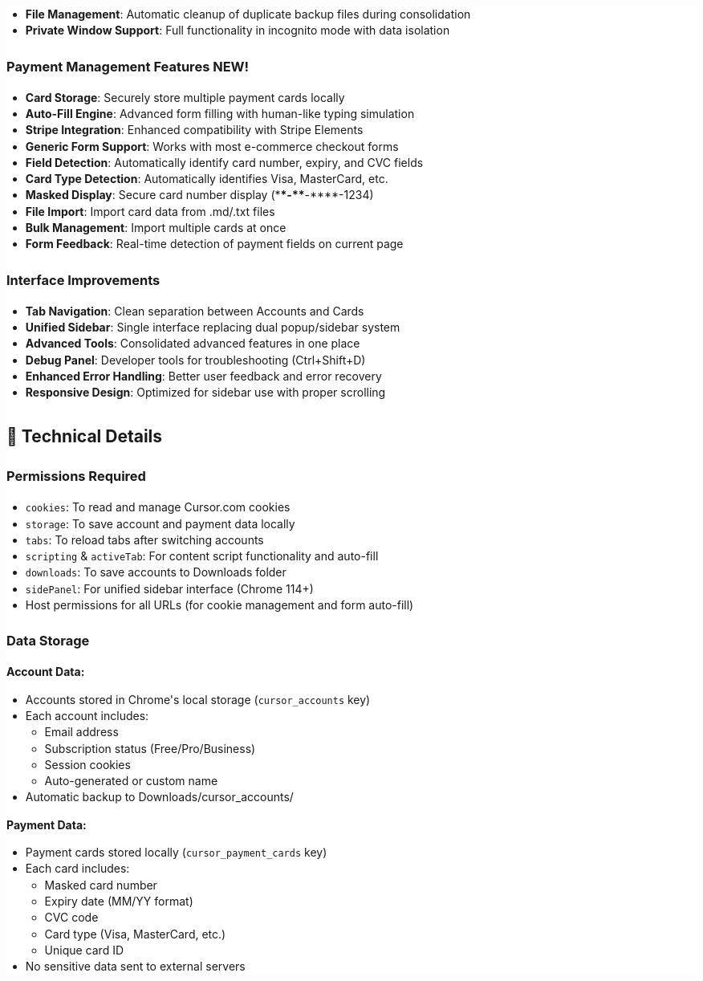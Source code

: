 - **File Management**: Automatic cleanup of duplicate backup files during consolidation
- **Private Window Support**: Full functionality in incognito mode with data isolation

### Payment Management Features NEW!

- **Card Storage**: Securely store multiple payment cards locally
- **Auto-Fill Engine**: Advanced form filling with human-like typing simulation
- **Stripe Integration**: Enhanced compatibility with Stripe Elements
- **Generic Form Support**: Works with most e-commerce checkout forms
- **Field Detection**: Automatically identify card number, expiry, and CVC fields
- **Card Type Detection**: Automatically identifies Visa, MasterCard, etc.
- **Masked Display**: Secure card number display (\***\*-\*\***-\*\*\*\*-1234)
- **File Import**: Import card data from .md/.txt files
- **Bulk Management**: Import multiple cards at once
- **Form Feedback**: Real-time detection of payment fields on current page

### Interface Improvements

- **Tab Navigation**: Clean separation between Accounts and Cards
- **Unified Sidebar**: Single interface replacing dual popup/sidebar system
- **Advanced Tools**: Consolidated advanced features in one place
- **Debug Panel**: Developer tools for troubleshooting (Ctrl+Shift+D)
- **Enhanced Error Handling**: Better user feedback and error recovery
- **Responsive Design**: Optimized for sidebar use with proper scrolling

## 🔧 Technical Details

### Permissions Required

- `cookies`: To read and manage Cursor.com cookies
- `storage`: To save account and payment data locally
- `tabs`: To reload tabs after switching accounts
- `scripting` & `activeTab`: For content script functionality and auto-fill
- `downloads`: To save accounts to Downloads folder
- `sidePanel`: For unified sidebar interface (Chrome 114+)
- Host permissions for all URLs (for cookie management and form auto-fill)

### Data Storage

**Account Data:**

- Accounts stored in Chrome's local storage (`cursor_accounts` key)
- Each account includes:
  - Email address
  - Subscription status (Free/Pro/Business)
  - Session cookies
  - Auto-generated or custom name
- Automatic backup to Downloads/cursor_accounts/

**Payment Data:**

- Payment cards stored locally (`cursor_payment_cards` key)
- Each card includes:
  - Masked card number
  - Expiry date (MM/YY format)
  - CVC code
  - Card type (Visa, MasterCard, etc.)
  - Unique card ID
- No sensitive data sent to external servers
